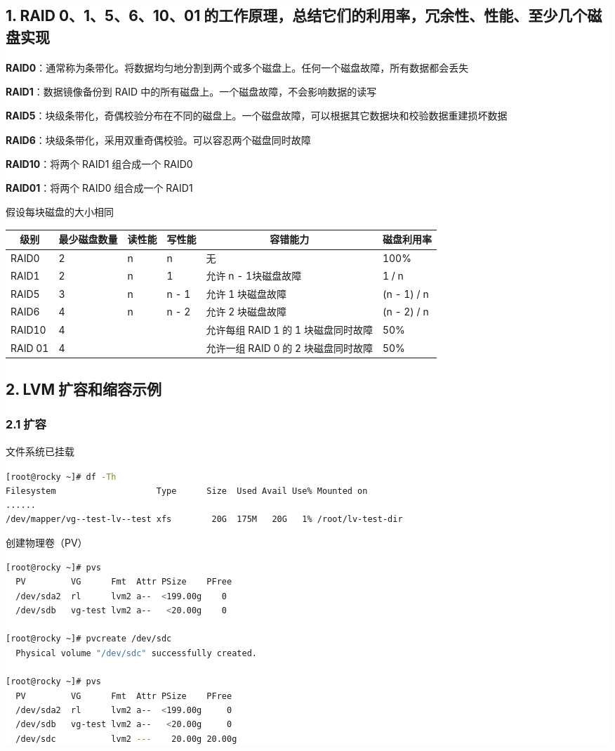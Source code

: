 ## 1. RAID 0、1、5、6、10、01 的工作原理，总结它们的利用率，冗余性、性能、至少几个磁盘实现

**RAID0**：通常称为条带化。将数据均匀地分割到两个或多个磁盘上。任何一个磁盘故障，所有数据都会丢失

**RAID1**：数据镜像备份到 RAID 中的所有磁盘上。一个磁盘故障，不会影响数据的读写

**RAID5**：块级条带化，奇偶校验分布在不同的磁盘上。一个磁盘故障，可以根据其它数据块和校验数据重建损坏数据

**RAID6**：块级条带化，采用双重奇偶校验。可以容忍两个磁盘同时故障

**RAID10**：将两个 RAID1 组合成一个 RAID0

**RAID01**：将两个 RAID0 组合成一个 RAID1

假设每块磁盘的大小相同

|级别|最少磁盘数量|读性能|写性能|容错能力|磁盘利用率|
|---|---|---|---|---|---|
|RAID0|2|n|n|无|100%|
|RAID1|2|n|1|允许 n - 1块磁盘故障|1 / n|
|RAID5|3|n|n - 1|允许 1 块磁盘故障|(n - 1) / n|
|RAID6|4|n|n - 2|允许 2 块磁盘故障|(n - 2) / n|
|RAID10|4|||允许每组 RAID 1 的 1 块磁盘同时故障|50%|
|RAID 01|4|||允许一组 RAID 0 的 2 块磁盘同时故障|50%|

## 2. LVM 扩容和缩容示例

### 2.1 扩容

文件系统已挂载

```bash
[root@rocky ~]# df -Th
Filesystem                    Type      Size  Used Avail Use% Mounted on
......
/dev/mapper/vg--test-lv--test xfs        20G  175M   20G   1% /root/lv-test-dir
```

创建物理卷（PV）

```bash
[root@rocky ~]# pvs
  PV         VG      Fmt  Attr PSize    PFree
  /dev/sda2  rl      lvm2 a--  <199.00g    0
  /dev/sdb   vg-test lvm2 a--   <20.00g    0

[root@rocky ~]# pvcreate /dev/sdc
  Physical volume "/dev/sdc" successfully created.
  
[root@rocky ~]# pvs
  PV         VG      Fmt  Attr PSize    PFree
  /dev/sda2  rl      lvm2 a--  <199.00g     0
  /dev/sdb   vg-test lvm2 a--   <20.00g     0
  /dev/sdc           lvm2 ---    20.00g 20.00g
```
